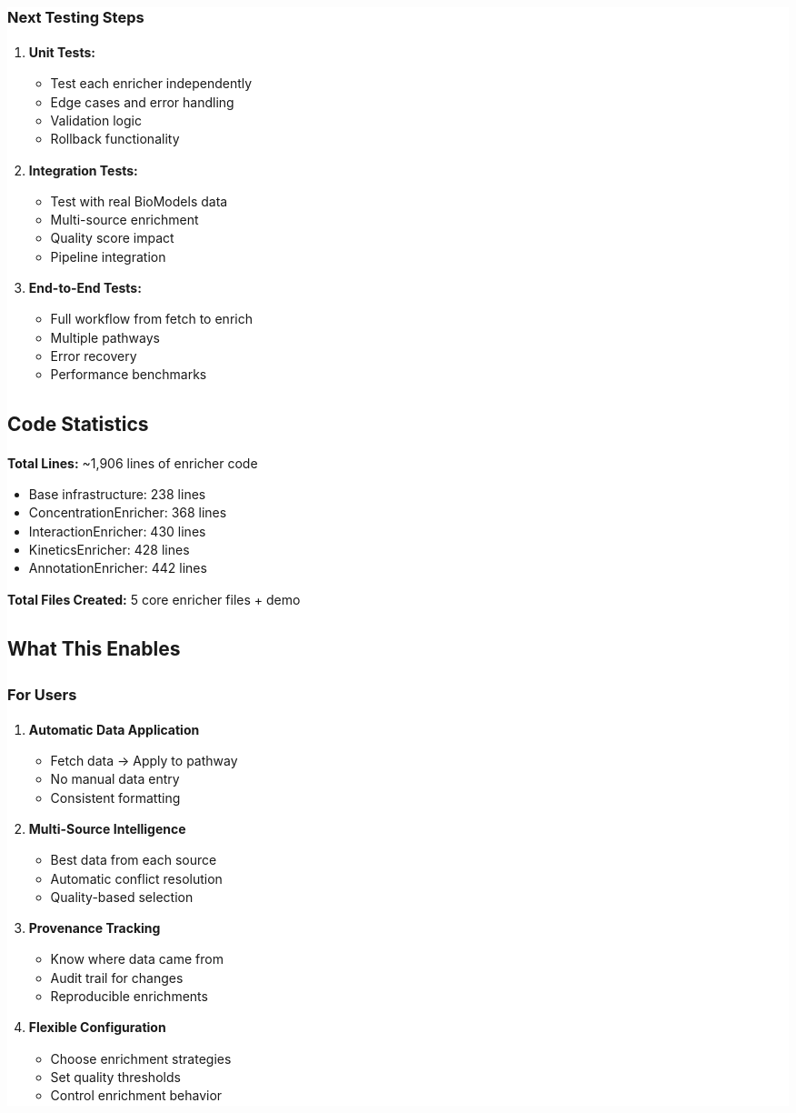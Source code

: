 ### Next Testing Steps

1. **Unit Tests:**
   - Test each enricher independently
   - Edge cases and error handling
   - Validation logic
   - Rollback functionality

2. **Integration Tests:**
   - Test with real BioModels data
   - Multi-source enrichment
   - Quality score impact
   - Pipeline integration

3. **End-to-End Tests:**
   - Full workflow from fetch to enrich
   - Multiple pathways
   - Error recovery
   - Performance benchmarks

## Code Statistics

**Total Lines:** ~1,906 lines of enricher code
- Base infrastructure: 238 lines
- ConcentrationEnricher: 368 lines
- InteractionEnricher: 430 lines
- KineticsEnricher: 428 lines
- AnnotationEnricher: 442 lines

**Total Files Created:** 5 core enricher files + demo

## What This Enables

### For Users

1. **Automatic Data Application**
   - Fetch data → Apply to pathway
   - No manual data entry
   - Consistent formatting

2. **Multi-Source Intelligence**
   - Best data from each source
   - Automatic conflict resolution
   - Quality-based selection

3. **Provenance Tracking**
   - Know where data came from
   - Audit trail for changes
   - Reproducible enrichments

4. **Flexible Configuration**
   - Choose enrichment strategies
   - Set quality thresholds
   - Control enrichment behavior
